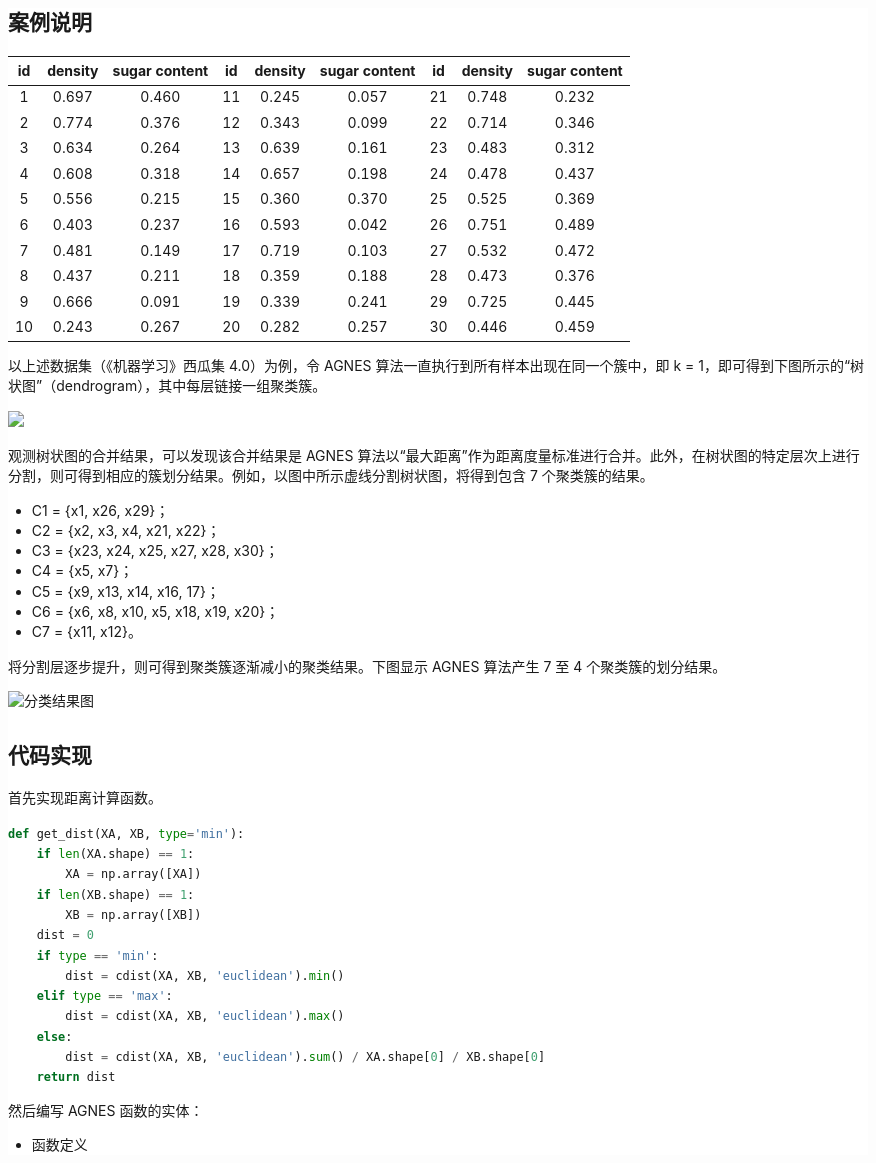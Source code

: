 ## 案例说明
id | density | sugar content | id | density | sugar content | id | density | sugar content
:---:|:---:|:---:|:---:|:---:|:---:|:---:|:---:|:---:
1 | 0.697 | 0.460 | 11 | 0.245 | 0.057 | 21 | 0.748 | 0.232
2 | 0.774 | 0.376 | 12 | 0.343 | 0.099 | 22 | 0.714 | 0.346
3 | 0.634 | 0.264 | 13 | 0.639 | 0.161 | 23 | 0.483 | 0.312
4 | 0.608 | 0.318 | 14 | 0.657 | 0.198 | 24 | 0.478 | 0.437
5 | 0.556 | 0.215 | 15 | 0.360 | 0.370 | 25 | 0.525 | 0.369
6 | 0.403 | 0.237 | 16 | 0.593 | 0.042 | 26 | 0.751 | 0.489
7 | 0.481 | 0.149 | 17 | 0.719 | 0.103 | 27 | 0.532 | 0.472
8 | 0.437 | 0.211 | 18 | 0.359 | 0.188 | 28 | 0.473 | 0.376
9 | 0.666 | 0.091 | 19 | 0.339 | 0.241 | 29 | 0.725 | 0.445
10 | 0.243 | 0.267 | 20 | 0.282 | 0.257 | 30 | 0.446 | 0.459

以上述数据集（《机器学习》西瓜集 4.0）为例，令 AGNES 算法一直执行到所有样本出现在同一个簇中，即 k = 1，即可得到下图所示的“树状图”（dendrogram），其中每层链接一组聚类簇。

![](https://i.loli.net/2019/04/22/5cbdb6fa1c87b.jpg)

观测树状图的合并结果，可以发现该合并结果是 AGNES 算法以“最大距离”作为距离度量标准进行合并。此外，在树状图的特定层次上进行分割，则可得到相应的簇划分结果。例如，以图中所示虚线分割树状图，将得到包含 7 个聚类簇的结果。
- C1 = {x1, x26, x29}；
- C2 = {x2, x3, x4, x21, x22}；
- C3 = {x23, x24, x25, x27, x28, x30}；
- C4 = {x5, x7}；
- C5 = {x9, x13, x14, x16, 17}；
- C6 = {x6, x8, x10, x5, x18, x19, x20}；
- C7 = {x11, x12}。

将分割层逐步提升，则可得到聚类簇逐渐减小的聚类结果。下图显示 AGNES 算法产生 7 至 4 个聚类簇的划分结果。

![分类结果图](https://i.loli.net/2019/04/22/5cbdb4a07b184.jpg)

## 代码实现
首先实现距离计算函数。
```python
def get_dist(XA, XB, type='min'):
    if len(XA.shape) == 1:
        XA = np.array([XA])
    if len(XB.shape) == 1:
        XB = np.array([XB])
    dist = 0
    if type == 'min':
        dist = cdist(XA, XB, 'euclidean').min()
    elif type == 'max':
        dist = cdist(XA, XB, 'euclidean').max()
    else:
        dist = cdist(XA, XB, 'euclidean').sum() / XA.shape[0] / XB.shape[0]
    return dist
```

然后编写 AGNES 函数的实体：
- 函数定义

